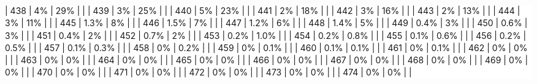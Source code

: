 | 438 | 4% | 29% |  |
| 439 | 3% | 25% |  |
| 440 | 5% | 23% |  |
| 441 | 2% | 18% |  |
| 442 | 3% | 16% |  |
| 443 | 2% | 13% |  |
| 444 | 3% | 11% |  |
| 445 | 1.3% | 8% |  |
| 446 | 1.5% | 7% |  |
| 447 | 1.2% | 6% |  |
| 448 | 1.4% | 5% |  |
| 449 | 0.4% | 3% |  |
| 450 | 0.6% | 3% |  |
| 451 | 0.4% | 2% |  |
| 452 | 0.7% | 2% |  |
| 453 | 0.2% | 1.0% |  |
| 454 | 0.2% | 0.8% |  |
| 455 | 0.1% | 0.6% |  |
| 456 | 0.2% | 0.5% |  |
| 457 | 0.1% | 0.3% |  |
| 458 | 0% | 0.2% |  |
| 459 | 0% | 0.1% |  |
| 460 | 0.1% | 0.1% |  |
| 461 | 0% | 0.1% |  |
| 462 | 0% | 0% |  |
| 463 | 0% | 0% |  |
| 464 | 0% | 0% |  |
| 465 | 0% | 0% |  |
| 466 | 0% | 0% |  |
| 467 | 0% | 0% |  |
| 468 | 0% | 0% |  |
| 469 | 0% | 0% |  |
| 470 | 0% | 0% |  |
| 471 | 0% | 0% |  |
| 472 | 0% | 0% |  |
| 473 | 0% | 0% |  |
| 474 | 0% | 0% |  |